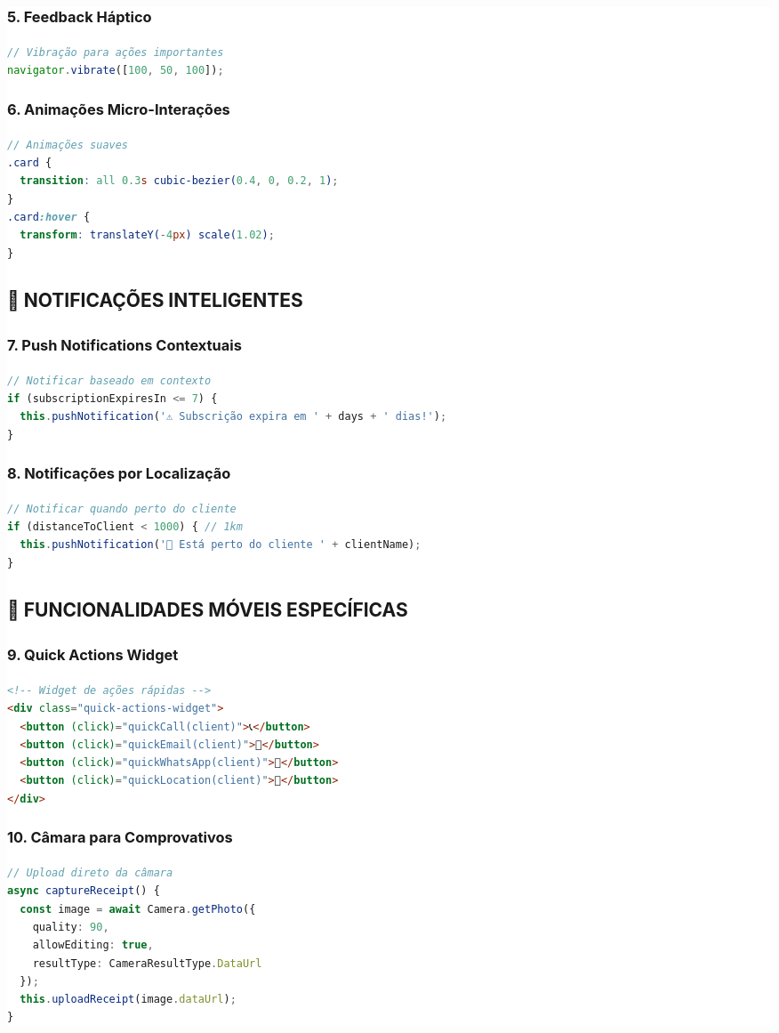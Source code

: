 ### 5. **Feedback Háptico**
```typescript
// Vibração para ações importantes
navigator.vibrate([100, 50, 100]);
```

### 6. **Animações Micro-Interações**
```scss
// Animações suaves
.card {
  transition: all 0.3s cubic-bezier(0.4, 0, 0.2, 1);
}
.card:hover {
  transform: translateY(-4px) scale(1.02);
}
```

## 🔔 **NOTIFICAÇÕES INTELIGENTES**

### 7. **Push Notifications Contextuais**
```typescript
// Notificar baseado em contexto
if (subscriptionExpiresIn <= 7) {
  this.pushNotification('⚠️ Subscrição expira em ' + days + ' dias!');
}
```

### 8. **Notificações por Localização**
```typescript
// Notificar quando perto do cliente
if (distanceToClient < 1000) { // 1km
  this.pushNotification('📍 Está perto do cliente ' + clientName);
}
```

## 📱 **FUNCIONALIDADES MÓVEIS ESPECÍFICAS**

### 9. **Quick Actions Widget**
```html
<!-- Widget de ações rápidas -->
<div class="quick-actions-widget">
  <button (click)="quickCall(client)">📞</button>
  <button (click)="quickEmail(client)">📧</button>
  <button (click)="quickWhatsApp(client)">💬</button>
  <button (click)="quickLocation(client)">📍</button>
</div>
```

### 10. **Câmara para Comprovativos**
```typescript
// Upload direto da câmara
async captureReceipt() {
  const image = await Camera.getPhoto({
    quality: 90,
    allowEditing: true,
    resultType: CameraResultType.DataUrl
  });
  this.uploadReceipt(image.dataUrl);
}
```
